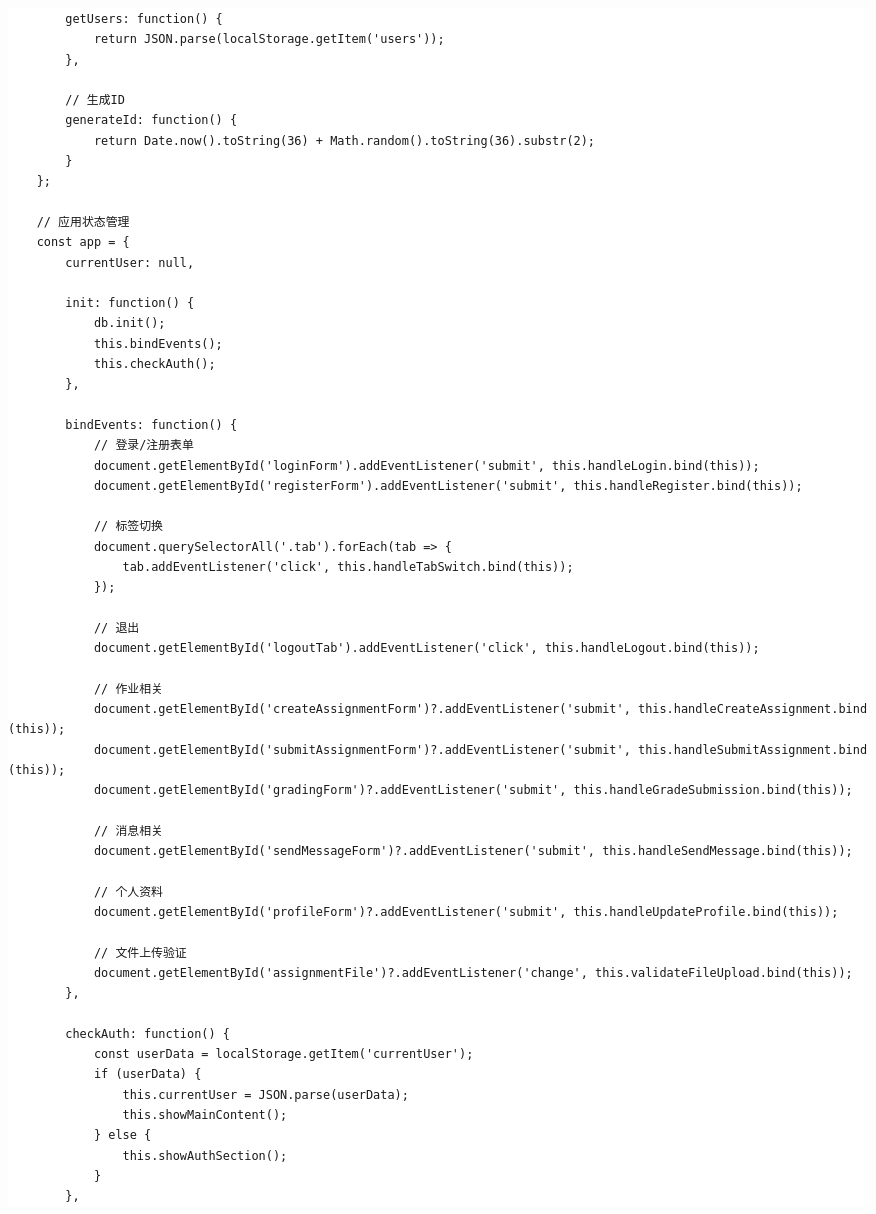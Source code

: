            getUsers: function() {
                return JSON.parse(localStorage.getItem('users'));
            },
            
            // 生成ID
            generateId: function() {
                return Date.now().toString(36) + Math.random().toString(36).substr(2);
            }
        };

        // 应用状态管理
        const app = {
            currentUser: null,
            
            init: function() {
                db.init();
                this.bindEvents();
                this.checkAuth();
            },
            
            bindEvents: function() {
                // 登录/注册表单
                document.getElementById('loginForm').addEventListener('submit', this.handleLogin.bind(this));
                document.getElementById('registerForm').addEventListener('submit', this.handleRegister.bind(this));
                
                // 标签切换
                document.querySelectorAll('.tab').forEach(tab => {
                    tab.addEventListener('click', this.handleTabSwitch.bind(this));
                });
                
                // 退出
                document.getElementById('logoutTab').addEventListener('click', this.handleLogout.bind(this));
                
                // 作业相关
                document.getElementById('createAssignmentForm')?.addEventListener('submit', this.handleCreateAssignment.bind(this));
                document.getElementById('submitAssignmentForm')?.addEventListener('submit', this.handleSubmitAssignment.bind(this));
                document.getElementById('gradingForm')?.addEventListener('submit', this.handleGradeSubmission.bind(this));
                
                // 消息相关
                document.getElementById('sendMessageForm')?.addEventListener('submit', this.handleSendMessage.bind(this));
                
                // 个人资料
                document.getElementById('profileForm')?.addEventListener('submit', this.handleUpdateProfile.bind(this));
                
                // 文件上传验证
                document.getElementById('assignmentFile')?.addEventListener('change', this.validateFileUpload.bind(this));
            },
            
            checkAuth: function() {
                const userData = localStorage.getItem('currentUser');
                if (userData) {
                    this.currentUser = JSON.parse(userData);
                    this.showMainContent();
                } else {
                    this.showAuthSection();
                }
            },
            